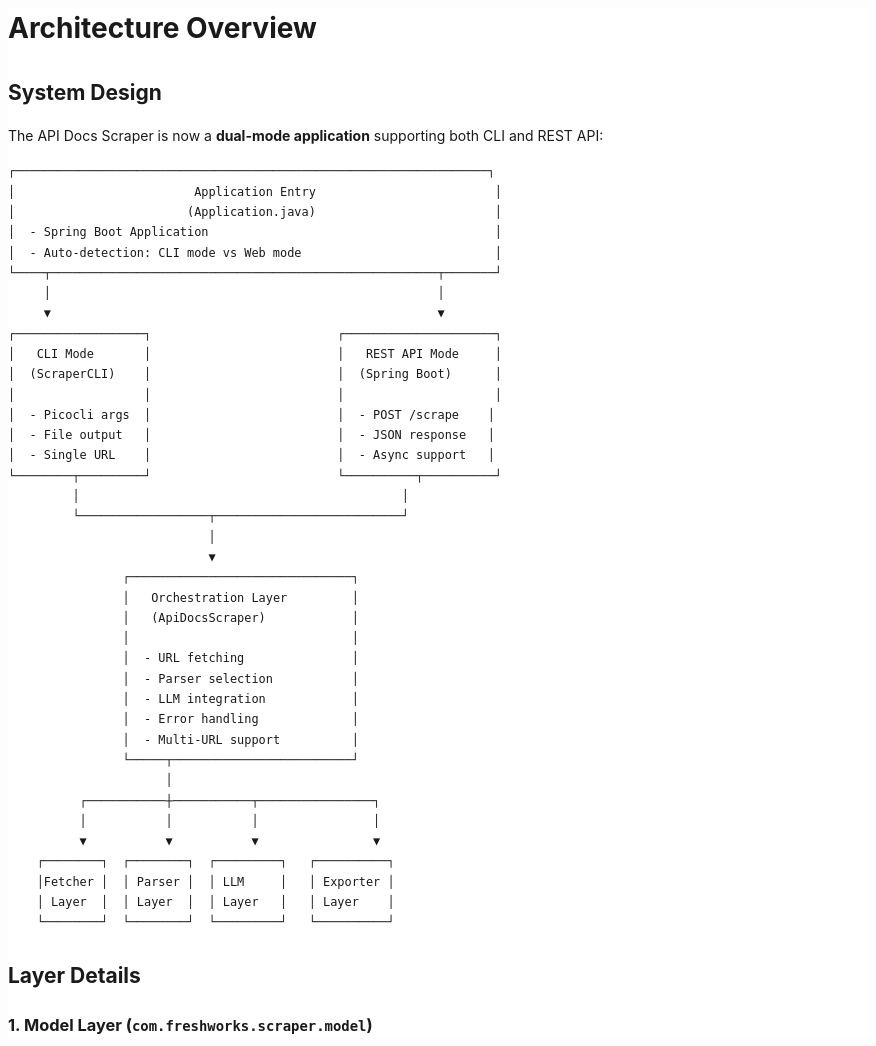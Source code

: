 # Architecture Overview

## System Design

The API Docs Scraper is now a **dual-mode application** supporting both CLI and REST API:

```
┌──────────────────────────────────────────────────────────────────┐
│                         Application Entry                         │
│                        (Application.java)                         │
│  - Spring Boot Application                                        │
│  - Auto-detection: CLI mode vs Web mode                           │
└────┬──────────────────────────────────────────────────────┬───────┘
     │                                                      │
     ▼                                                      ▼
┌──────────────────┐                          ┌─────────────────────┐
│   CLI Mode       │                          │   REST API Mode     │
│  (ScraperCLI)    │                          │  (Spring Boot)      │
│                  │                          │                     │
│  - Picocli args  │                          │  - POST /scrape    │
│  - File output   │                          │  - JSON response   │
│  - Single URL    │                          │  - Async support   │
└────────┬─────────┘                          └──────────┬──────────┘
         │                                             │
         └──────────────────┬──────────────────────────┘
                            │
                            ▼
                ┌───────────────────────────────┐
                │   Orchestration Layer         │
                │   (ApiDocsScraper)            │
                │                               │
                │  - URL fetching               │
                │  - Parser selection           │
                │  - LLM integration            │
                │  - Error handling             │
                │  - Multi-URL support          │
                └─────┬─────────────────────────┘
                      │
          ┌───────────┼───────────┬────────────────┐
          │           │           │                │
          ▼           ▼           ▼                ▼
    ┌────────┐  ┌────────┐  ┌─────────┐   ┌──────────┐
    │Fetcher │  │ Parser │  │ LLM     │   │ Exporter │
    │ Layer  │  │ Layer  │  │ Layer   │   │ Layer    │
    └────────┘  └────────┘  └─────────┘   └──────────┘
```

## Layer Details

### 1. Model Layer (`com.freshworks.scraper.model`)
